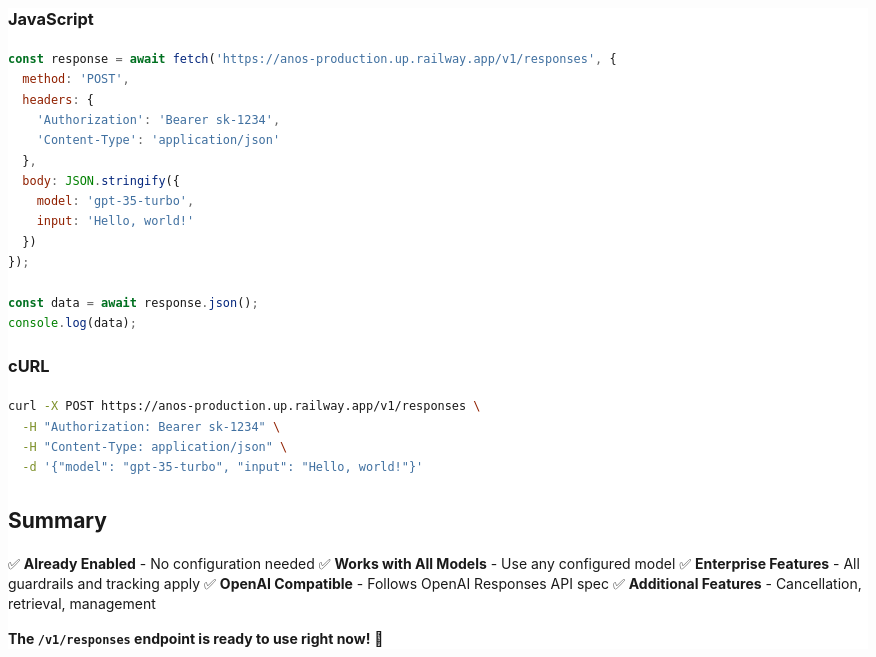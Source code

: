 ### JavaScript
```javascript
const response = await fetch('https://anos-production.up.railway.app/v1/responses', {
  method: 'POST',
  headers: {
    'Authorization': 'Bearer sk-1234',
    'Content-Type': 'application/json'
  },
  body: JSON.stringify({
    model: 'gpt-35-turbo',
    input: 'Hello, world!'
  })
});

const data = await response.json();
console.log(data);
```

### cURL
```bash
curl -X POST https://anos-production.up.railway.app/v1/responses \
  -H "Authorization: Bearer sk-1234" \
  -H "Content-Type: application/json" \
  -d '{"model": "gpt-35-turbo", "input": "Hello, world!"}'
```

## Summary

✅ **Already Enabled** - No configuration needed
✅ **Works with All Models** - Use any configured model
✅ **Enterprise Features** - All guardrails and tracking apply
✅ **OpenAI Compatible** - Follows OpenAI Responses API spec
✅ **Additional Features** - Cancellation, retrieval, management

**The `/v1/responses` endpoint is ready to use right now!** 🚀
